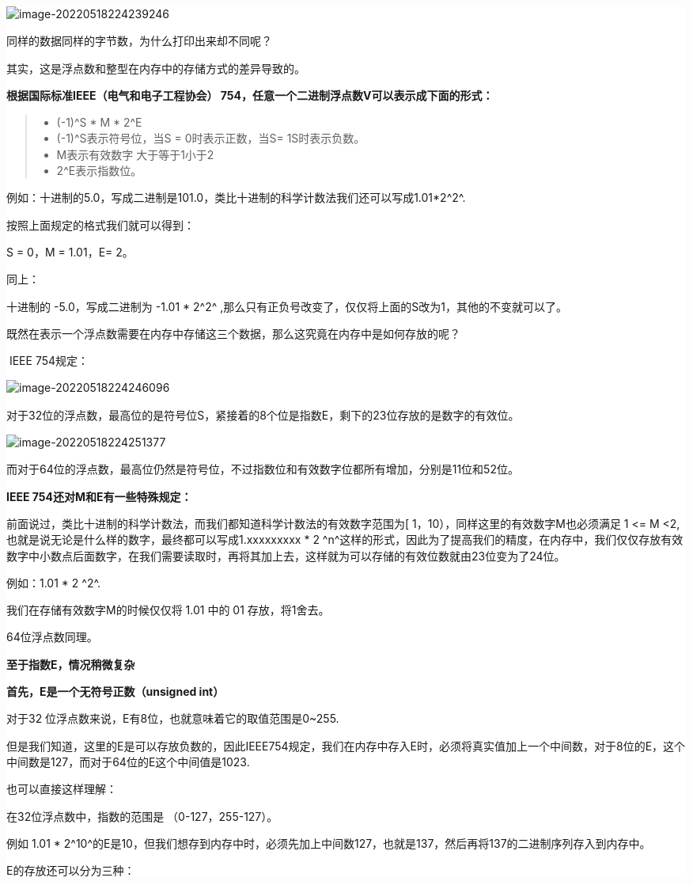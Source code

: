 ![image-20220518224239246](https://cdn.jsdelivr.net/gh/sxfinn/CDN/img/202212021608001.png)

同样的数据同样的字节数，为什么打印出来却不同呢？

其实，这是浮点数和整型在内存中的存储方式的差异导致的。

**根据国际标准IEEE（电气和电子工程协会） 754，任意一个二进制浮点数V可以表示成下面的形式：**

> * (-1)^S * M * 2^E
> * (-1)^S表示符号位，当S = 0时表示正数，当S= 1S时表示负数。
> * M表示有效数字 大于等于1小于2
> * 2^E表示指数位。

例如：十进制的5.0，写成二进制是101.0，类比十进制的科学计数法我们还可以写成1.01*2^2^.

按照上面规定的格式我们就可以得到：

S = 0，M = 1.01，E= 2。

同上：

十进制的 -5.0，写成二进制为 -1.01 * 2^2^ ,那么只有正负号改变了，仅仅将上面的S改为1，其他的不变就可以了。

既然在表示一个浮点数需要在内存中存储这三个数据，那么这究竟在内存中是如何存放的呢？

​	IEEE 754规定：

![image-20220518224246096](https://cdn.jsdelivr.net/gh/sxfinn/CDN/img/202212021608312.png)

对于32位的浮点数，最高位的是符号位S，紧接着的8个位是指数E，剩下的23位存放的是数字的有效位。

![image-20220518224251377](https://cdn.jsdelivr.net/gh/sxfinn/CDN/img/202212021608992.png)

而对于64位的浮点数，最高位仍然是符号位，不过指数位和有效数字位都所有增加，分别是11位和52位。

**IEEE 754还对M和E有一些特殊规定：**

前面说过，类比十进制的科学计数法，而我们都知道科学计数法的有效数字范围为[ 1，10），同样这里的有效数字M也必须满足  1 <= M <2,也就是说无论是什么样的数字，最终都可以写成1.xxxxxxxxx * 2 ^n^这样的形式，因此为了提高我们的精度，在内存中，我们仅仅存放有效数字中小数点后面数字，在我们需要读取时，再将其加上去，这样就为可以存储的有效位数就由23位变为了24位。

例如：1.01 * 2 ^2^.

我们在存储有效数字M的时候仅仅将 1.01 中的 01 存放，将1舍去。

64位浮点数同理。

**至于指数E，情况稍微复杂**

**首先，E是一个无符号正数（unsigned int）**

对于32 位浮点数来说，E有8位，也就意味着它的取值范围是0~255.

但是我们知道，这里的E是可以存放负数的，因此IEEE754规定，我们在内存中存入E时，必须将真实值加上一个中间数，对于8位的E，这个中间数是127，而对于64位的E这个中间值是1023.

也可以直接这样理解：

在32位浮点数中，指数的范围是 （0-127，255-127）。

例如 1.01 * 2^10^的E是10，但我们想存到内存中时，必须先加上中间数127，也就是137，然后再将137的二进制序列存入到内存中。

E的存放还可以分为三种：
